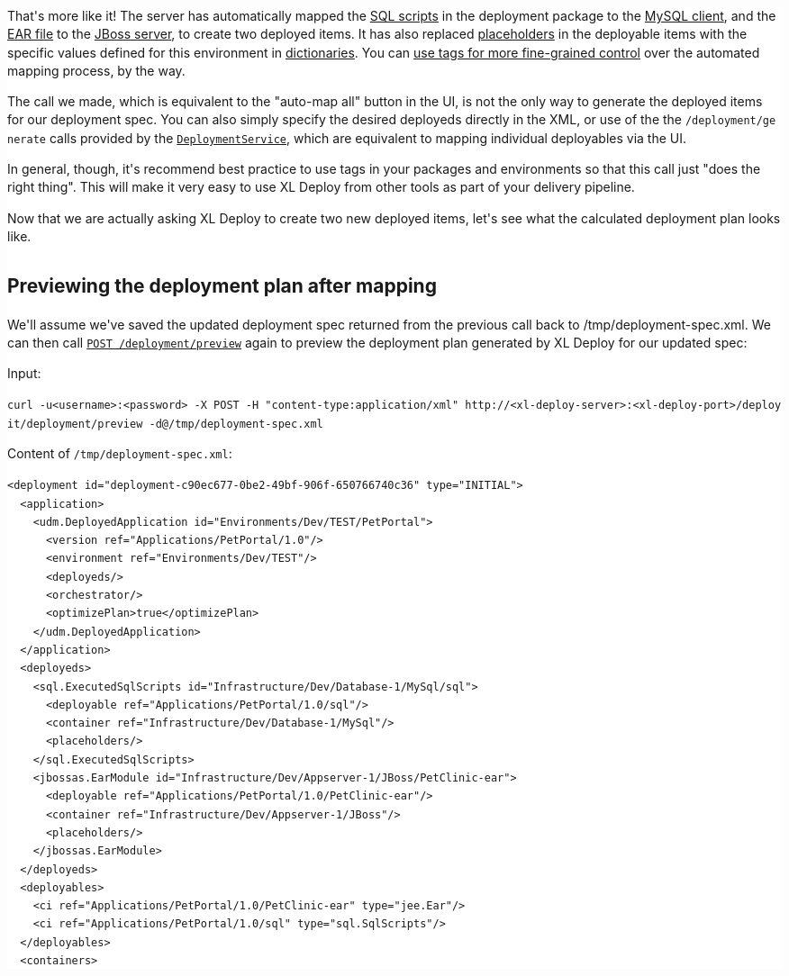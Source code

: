 That's more like it! The server has automatically mapped the [SQL scripts](https://support.xebialabs.com/entries/docs.xebialabs.com/releases/latest/deployit/databasePluginManual.html#sql-scripts) in the deployment package to the [MySQL client](http://docs.xebialabs.com/releases/latest/deployit/databasePluginManual.html#sql-client), and the [EAR file](http://docs.xebialabs.com/releases/latest/deployit/jeePluginManual.html#jeeear) to the [JBoss server](http://docs.xebialabs.com/releases/latest/jbossas-plugin/jbossPluginManual.html#containers), to create two deployed items. It has also replaced [placeholders](http://docs.xebialabs.com/releases/latest/deployit/referencemanual.html#placeholders) in the deployable items with the specific values defined for this environment in [dictionaries](http://docs.xebialabs.com/releases/latest/deployit/referencemanual.html#dictionaries). You can [use tags for more fine-grained control](http://docs.xebialabs.com/releases/latest/deployit/referencemanual.html#tag-based-deployments) over the automated mapping process, by the way.

The call we made, which is equivalent to the "auto-map all" button in the UI, is not the only way to generate the deployed items for our deployment spec. You can also simply specify the desired deployeds directly in the XML, or use of the the `/deployment/generate` calls provided by the [`DeploymentService`](http://docs.xebialabs.com/releases/latest/deployit/rest-api/com.xebialabs.deployit.engine.api.DeploymentService.html), which are equivalent to mapping individual deployables via the UI.

In general, though, it's recommend best practice to use tags in your packages and environments so that this call just "does the right thing". This will make it very easy to use XL Deploy from other tools as part of your delivery pipeline.

Now that we are actually asking XL Deploy to create two new deployed items, let's see what the calculated deployment plan looks like.

## Previewing the deployment plan after mapping

We'll assume we've saved the updated deployment spec returned from the previous call back to /tmp/deployment-spec.xml. We can then call [`POST /deployment/preview`](http://docs.xebialabs.com/releases/latest/deployit/rest-api/com.xebialabs.deployit.engine.api.DeploymentService.html#/deployment/preview:POST) again to preview the deployment plan generated by XL Deploy for our updated spec:

Input:

	curl -u<username>:<password> -X POST -H "content-type:application/xml" http://<xl-deploy-server>:<xl-deploy-port>/deployit/deployment/preview -d@/tmp/deployment-spec.xml

Content of `/tmp/deployment-spec.xml`:

	<deployment id="deployment-c90ec677-0be2-49bf-906f-650766740c36" type="INITIAL">
	  <application>
		<udm.DeployedApplication id="Environments/Dev/TEST/PetPortal">
		  <version ref="Applications/PetPortal/1.0"/>
		  <environment ref="Environments/Dev/TEST"/>
		  <deployeds/>
		  <orchestrator/>
		  <optimizePlan>true</optimizePlan>
		</udm.DeployedApplication>
	  </application>
	  <deployeds>
		<sql.ExecutedSqlScripts id="Infrastructure/Dev/Database-1/MySql/sql">
		  <deployable ref="Applications/PetPortal/1.0/sql"/>
		  <container ref="Infrastructure/Dev/Database-1/MySql"/>
		  <placeholders/>
		</sql.ExecutedSqlScripts>
		<jbossas.EarModule id="Infrastructure/Dev/Appserver-1/JBoss/PetClinic-ear">
		  <deployable ref="Applications/PetPortal/1.0/PetClinic-ear"/>
		  <container ref="Infrastructure/Dev/Appserver-1/JBoss"/>
		  <placeholders/>
		</jbossas.EarModule>
	  </deployeds>
	  <deployables>
		<ci ref="Applications/PetPortal/1.0/PetClinic-ear" type="jee.Ear"/>
		<ci ref="Applications/PetPortal/1.0/sql" type="sql.SqlScripts"/>
	  </deployables>
	  <containers>